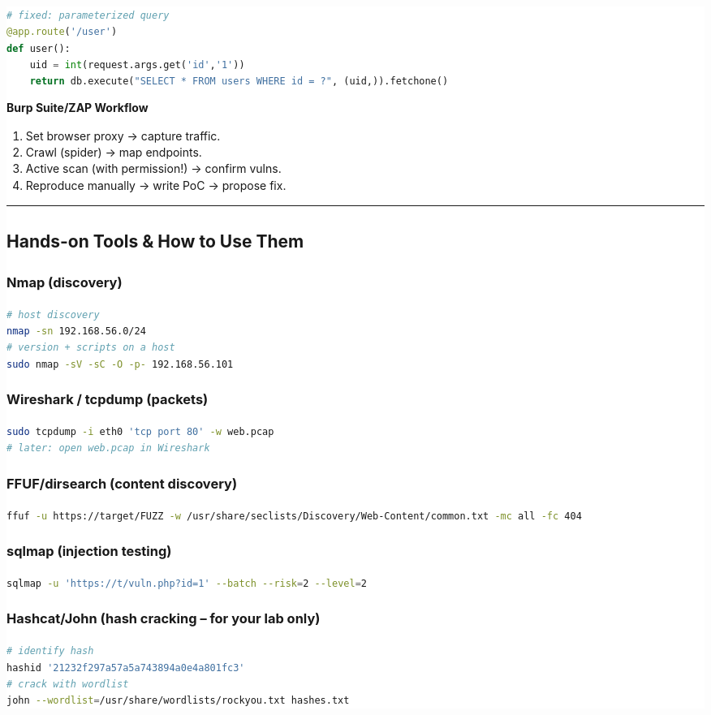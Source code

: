 ```python
# fixed: parameterized query
@app.route('/user')
def user():
    uid = int(request.args.get('id','1'))
    return db.execute("SELECT * FROM users WHERE id = ?", (uid,)).fetchone()
```

**Burp Suite/ZAP Workflow**

1. Set browser proxy → capture traffic.
2. Crawl (spider) → map endpoints.
3. Active scan (with permission!) → confirm vulns.
4. Reproduce manually → write PoC → propose fix.

---

## Hands-on Tools & How to Use Them

### Nmap (discovery)

```bash
# host discovery
nmap -sn 192.168.56.0/24
# version + scripts on a host
sudo nmap -sV -sC -O -p- 192.168.56.101
```

### Wireshark / tcpdump (packets)

```bash
sudo tcpdump -i eth0 'tcp port 80' -w web.pcap
# later: open web.pcap in Wireshark
```

### FFUF/dirsearch (content discovery)

```bash
ffuf -u https://target/FUZZ -w /usr/share/seclists/Discovery/Web-Content/common.txt -mc all -fc 404
```

### sqlmap (injection testing)

```bash
sqlmap -u 'https://t/vuln.php?id=1' --batch --risk=2 --level=2
```

### Hashcat/John (hash cracking – for **your** lab only)

```bash
# identify hash
hashid '21232f297a57a5a743894a0e4a801fc3'
# crack with wordlist
john --wordlist=/usr/share/wordlists/rockyou.txt hashes.txt
```
